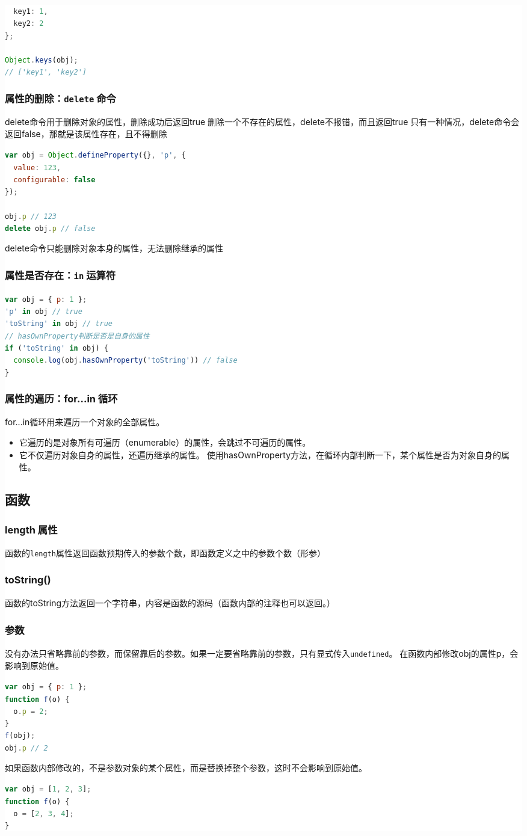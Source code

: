 ```js
  key1: 1,
  key2: 2
};

Object.keys(obj);
// ['key1', 'key2']
```
### 属性的删除：`delete` 命令
delete命令用于删除对象的属性，删除成功后返回true
删除一个不存在的属性，delete不报错，而且返回true
只有一种情况，delete命令会返回false，那就是该属性存在，且不得删除
```js
var obj = Object.defineProperty({}, 'p', {
  value: 123,
  configurable: false
});

obj.p // 123
delete obj.p // false
```
delete命令只能删除对象本身的属性，无法删除继承的属性
### 属性是否存在：`in` 运算符
```js
var obj = { p: 1 };
'p' in obj // true
'toString' in obj // true
// hasOwnProperty判断是否是自身的属性
if ('toString' in obj) {
  console.log(obj.hasOwnProperty('toString')) // false
}
```
### 属性的遍历：for...in 循环
for...in循环用来遍历一个对象的全部属性。
- 它遍历的是对象所有可遍历（enumerable）的属性，会跳过不可遍历的属性。
- 它不仅遍历对象自身的属性，还遍历继承的属性。
使用hasOwnProperty方法，在循环内部判断一下，某个属性是否为对象自身的属性。

## 函数
### length 属性
函数的`length`属性返回函数预期传入的参数个数，即函数定义之中的参数个数（形参）
### toString()
函数的toString方法返回一个字符串，内容是函数的源码（函数内部的注释也可以返回。）
### 参数
没有办法只省略靠前的参数，而保留靠后的参数。如果一定要省略靠前的参数，只有显式传入`undefined`。
在函数内部修改obj的属性p，会影响到原始值。
```js
var obj = { p: 1 };
function f(o) {
  o.p = 2;
}
f(obj);
obj.p // 2
```
如果函数内部修改的，不是参数对象的某个属性，而是替换掉整个参数，这时不会影响到原始值。
```js
var obj = [1, 2, 3];
function f(o) {
  o = [2, 3, 4];
}
```